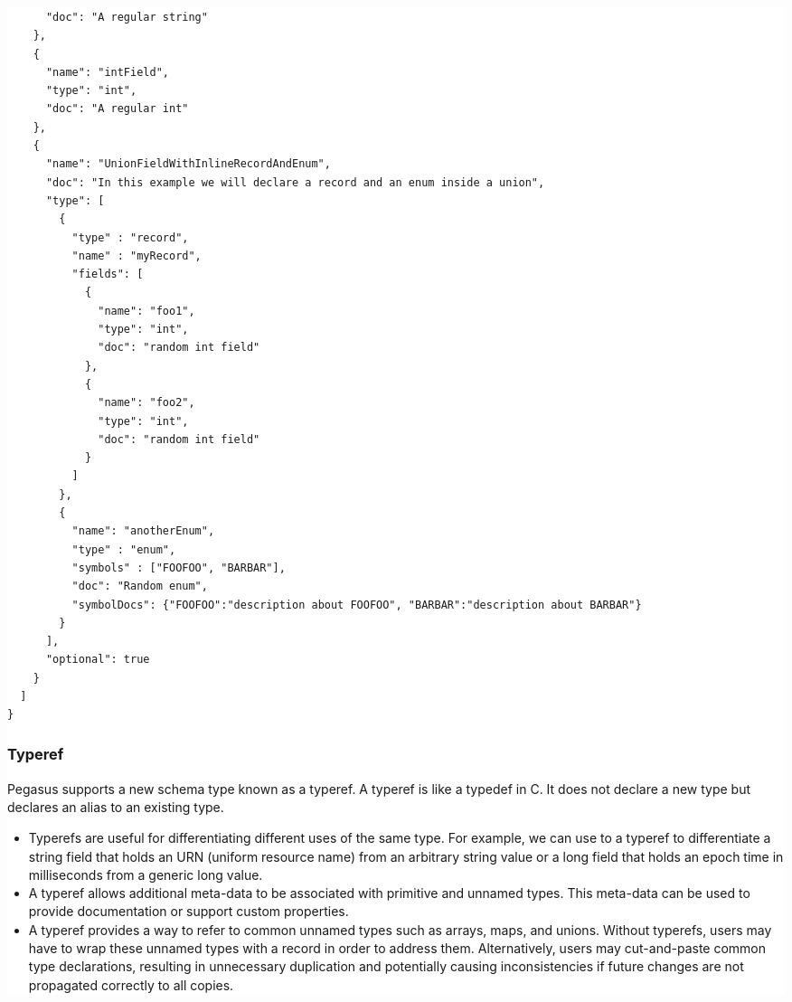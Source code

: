  ```
        "doc": "A regular string"
      },
      {
        "name": "intField",
        "type": "int",
        "doc": "A regular int"
      },
      {
        "name": "UnionFieldWithInlineRecordAndEnum",
        "doc": "In this example we will declare a record and an enum inside a union",
        "type": [
          {
            "type" : "record",
            "name" : "myRecord",
            "fields": [
              {
                "name": "foo1",
                "type": "int",
                "doc": "random int field"
              },
              {
                "name": "foo2",
                "type": "int",
                "doc": "random int field"
              }
            ]
          },
          {
            "name": "anotherEnum",
            "type" : "enum",
            "symbols" : ["FOOFOO", "BARBAR"],
            "doc": "Random enum",
            "symbolDocs": {"FOOFOO":"description about FOOFOO", "BARBAR":"description about BARBAR"}
          }
        ],
        "optional": true
      }
    ]
  }
  ```

### Typeref

Pegasus supports a new schema type known as a typeref. A typeref is like
a typedef in C. It does not declare a new type but declares an alias to
an existing type.

  - Typerefs are useful for differentiating different uses of the same
    type. For example, we can use to a typeref to differentiate a string
    field that holds an URN (uniform resource name) from an arbitrary
    string value or a long field that holds an epoch time in
    milliseconds from a generic long value.
  - A typeref allows additional meta-data to be associated with
    primitive and unnamed types. This meta-data can be used to provide
    documentation or support custom properties.
  - A typeref provides a way to refer to common unnamed types such as
    arrays, maps, and unions. Without typerefs, users may have to wrap
    these unnamed types with a record in order to address them.
    Alternatively, users may cut-and-paste common type declarations,
    resulting in unnecessary duplication and potentially causing
    inconsistencies if future changes are not propagated correctly to
    all copies.
